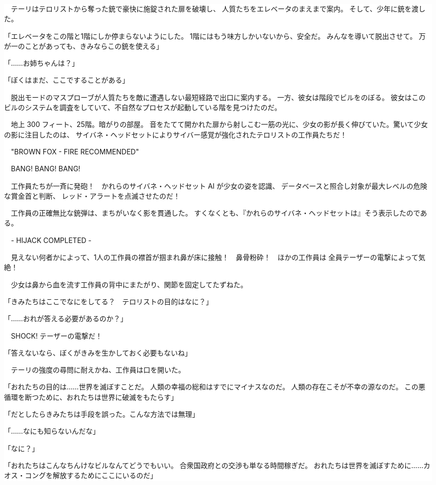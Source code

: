 　テーリはテロリストから奪った銃で豪快に施錠された扉を破壊し、
人質たちをエレベータのまえまで案内。
そして、少年に銃を渡した。

「エレベータをこの階と1階にしか停まらないようにした。
1階にはもう味方しかいないから、安全だ。
みんなを導いて脱出させて。
万が一のことがあっても、きみならこの銃を使える」

「……お姉ちゃんは？」

「ぼくはまだ、ここですることがある」

　脱出モードのマスプローブが人質たちを敵に遭遇しない最短経路で出口に案内する。
一方、彼女は階段でビルをのぼる。
彼女はこのビルのシステムを調査をしていて、不自然なプロセスが起動している階を見つけたのだ。

　地上 300 フィート、25階。暗がりの部屋。
音をたてて開かれた扉から射しこむ一筋の光に、少女の影が長く伸びていた。驚いて少女の影に注目したのは、
サイバネ・ヘッドセットによりサイバー感覚が強化されたテロリストの工作員たちだ！

　"BROWN FOX - FIRE RECOMMENDED"

　BANG! BANG! BANG!

　工作員たちが一斉に発砲！　かれらのサイバネ・ヘッドセット AI が少女の姿を認識、
データベースと照合し対象が最大レベルの危険な賞金首と判断、
レッド・アラートを点滅させたのだ！

　工作員の正確無比な銃弾は、まちがいなく影を貫通した。
すくなくとも、『かれらのサイバネ・ヘッドセットは』そう表示したのである。

　- HIJACK COMPLETED -

　見えない何者かによって、1人の工作員の襟首が掴まれ鼻が床に接触！　鼻骨粉砕！　ほかの工作員は
全員テーザーの電撃によって気絶！

　少女は鼻から血を流す工作員の背中にまたがり、関節を固定してたずねた。

「きみたちはここでなにをしてる？　テロリストの目的はなに？」

「……おれが答える必要があるのか？」

　SHOCK! テーザーの電撃だ！

「答えないなら、ぼくがきみを生かしておく必要もないね」

　テーリの強度の尋問に耐えかね、工作員は口を開いた。

「おれたちの目的は……世界を滅ぼすことだ。
人類の幸福の総和はすでにマイナスなのだ。
人類の存在こそが不幸の源なのだ。
この悪循環を断つために、おれたちは世界に破滅をもたらす」

「だとしたらきみたちは手段を誤った。こんな方法では無理」

「……なにも知らないんだな」

「なに？」

「おれたちはこんなちんけなビルなんてどうでもいい。
合衆国政府との交渉も単なる時間稼ぎだ。
おれたちは世界を滅ぼすために……カオス・コングを解放するためにここにいるのだ」
